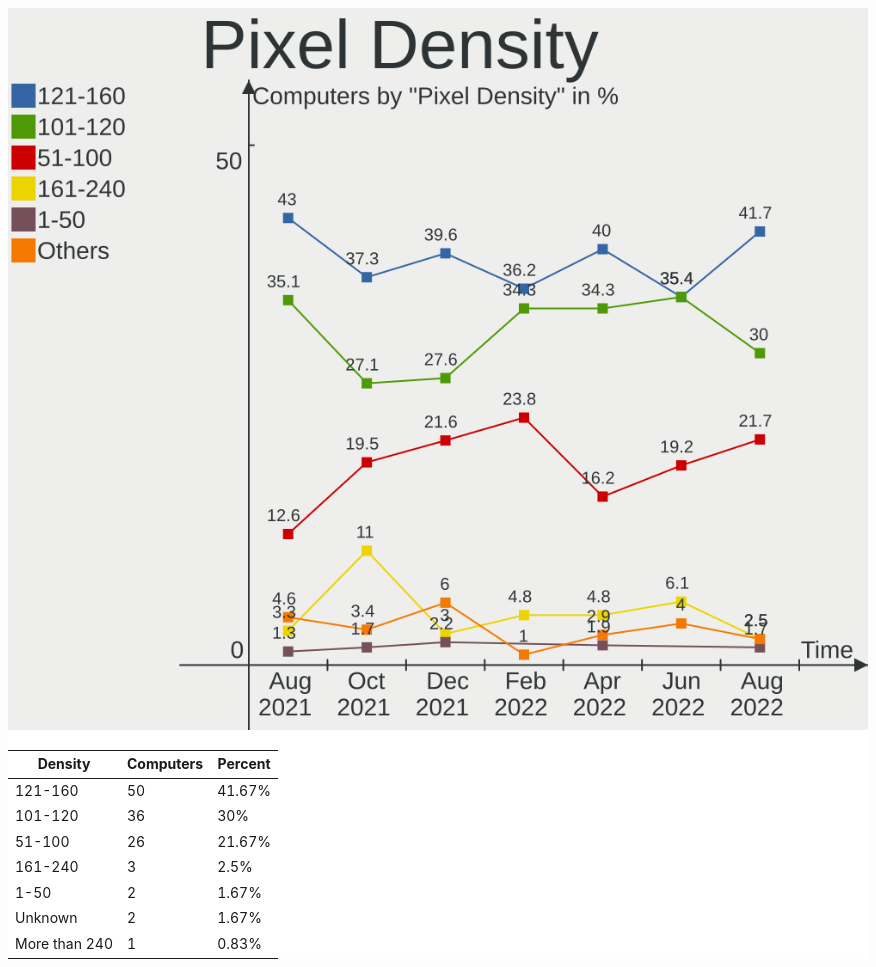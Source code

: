![Pixel Density](./images/line_chart/mon_density.svg)

| Density       | Computers | Percent |
|---------------|-----------|---------|
| 121-160       | 50        | 41.67%  |
| 101-120       | 36        | 30%     |
| 51-100        | 26        | 21.67%  |
| 161-240       | 3         | 2.5%    |
| 1-50          | 2         | 1.67%   |
| Unknown       | 2         | 1.67%   |
| More than 240 | 1         | 0.83%   |
